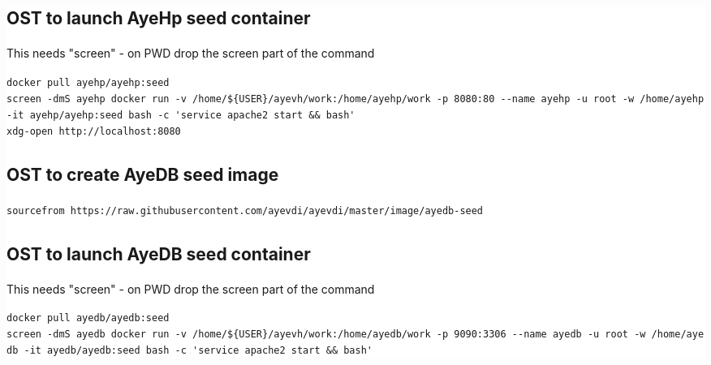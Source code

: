 ## OST to launch AyeHp seed container
This needs "screen" - on PWD drop the screen part of the command
```
docker pull ayehp/ayehp:seed
screen -dmS ayehp docker run -v /home/${USER}/ayevh/work:/home/ayehp/work -p 8080:80 --name ayehp -u root -w /home/ayehp -it ayehp/ayehp:seed bash -c 'service apache2 start && bash'
xdg-open http://localhost:8080
```
## OST to create AyeDB seed image
```
sourcefrom https://raw.githubusercontent.com/ayevdi/ayevdi/master/image/ayedb-seed
```
## OST to launch AyeDB seed container
This needs "screen" - on PWD drop the screen part of the command
```
docker pull ayedb/ayedb:seed
screen -dmS ayedb docker run -v /home/${USER}/ayevh/work:/home/ayedb/work -p 9090:3306 --name ayedb -u root -w /home/ayedb -it ayedb/ayedb:seed bash -c 'service apache2 start && bash'
```
